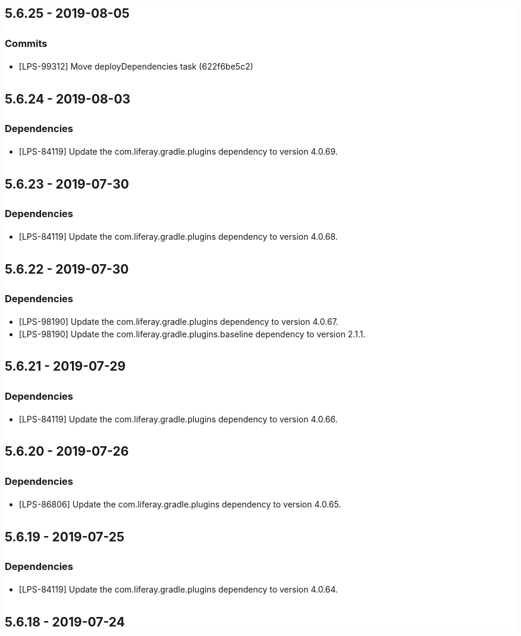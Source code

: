 ## 5.6.25 - 2019-08-05

### Commits
- [LPS-99312] Move deployDependencies task (622f6be5c2)

## 5.6.24 - 2019-08-03

### Dependencies
- [LPS-84119] Update the com.liferay.gradle.plugins dependency to version
4.0.69.

## 5.6.23 - 2019-07-30

### Dependencies
- [LPS-84119] Update the com.liferay.gradle.plugins dependency to version
4.0.68.

## 5.6.22 - 2019-07-30

### Dependencies
- [LPS-98190] Update the com.liferay.gradle.plugins dependency to version
4.0.67.
- [LPS-98190] Update the com.liferay.gradle.plugins.baseline dependency to
version 2.1.1.

## 5.6.21 - 2019-07-29

### Dependencies
- [LPS-84119] Update the com.liferay.gradle.plugins dependency to version
4.0.66.

## 5.6.20 - 2019-07-26

### Dependencies
- [LPS-86806] Update the com.liferay.gradle.plugins dependency to version
4.0.65.

## 5.6.19 - 2019-07-25

### Dependencies
- [LPS-84119] Update the com.liferay.gradle.plugins dependency to version
4.0.64.

## 5.6.18 - 2019-07-24
